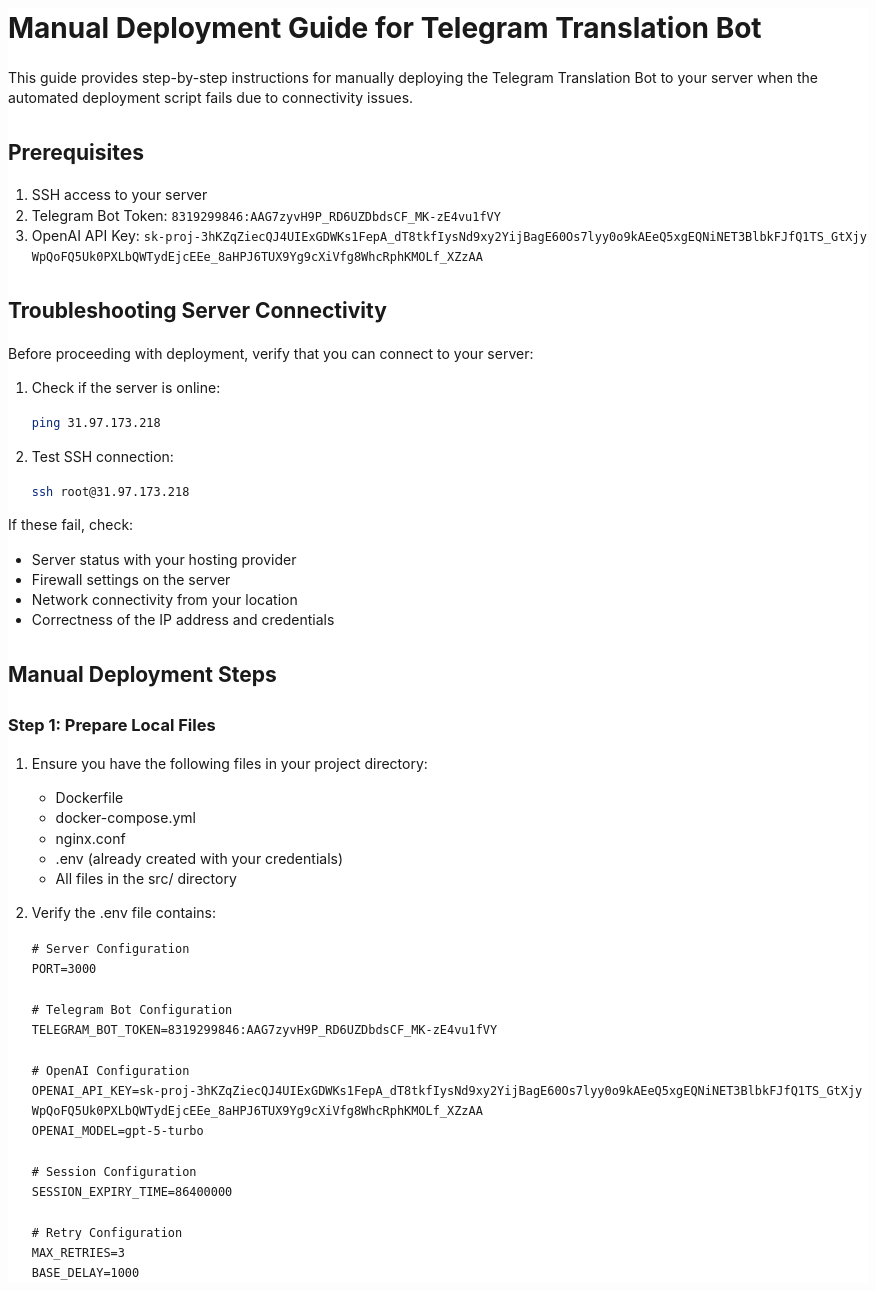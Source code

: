 # Manual Deployment Guide for Telegram Translation Bot

This guide provides step-by-step instructions for manually deploying the Telegram Translation Bot to your server when the automated deployment script fails due to connectivity issues.

## Prerequisites

1. SSH access to your server
2. Telegram Bot Token: `8319299846:AAG7zyvH9P_RD6UZDbdsCF_MK-zE4vu1fVY`
3. OpenAI API Key: `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`

## Troubleshooting Server Connectivity

Before proceeding with deployment, verify that you can connect to your server:

1. Check if the server is online:
   ```bash
   ping 31.97.173.218
   ```

2. Test SSH connection:
   ```bash
   ssh root@31.97.173.218
   ```

If these fail, check:
- Server status with your hosting provider
- Firewall settings on the server
- Network connectivity from your location
- Correctness of the IP address and credentials

## Manual Deployment Steps

### Step 1: Prepare Local Files

1. Ensure you have the following files in your project directory:
   - Dockerfile
   - docker-compose.yml
   - nginx.conf
   - .env (already created with your credentials)
   - All files in the src/ directory

2. Verify the .env file contains:
   ```
   # Server Configuration
   PORT=3000

   # Telegram Bot Configuration
   TELEGRAM_BOT_TOKEN=8319299846:AAG7zyvH9P_RD6UZDbdsCF_MK-zE4vu1fVY

   # OpenAI Configuration
   OPENAI_API_KEY=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
   OPENAI_MODEL=gpt-5-turbo

   # Session Configuration
   SESSION_EXPIRY_TIME=86400000

   # Retry Configuration
   MAX_RETRIES=3
   BASE_DELAY=1000
   ```
